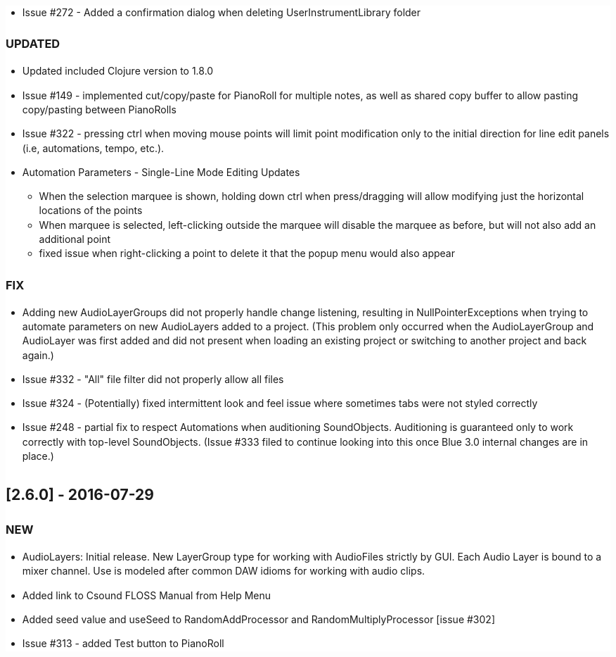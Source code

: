 * Issue #272 - Added a confirmation dialog when deleting UserInstrumentLibrary 
  folder

### UPDATED

* Updated included Clojure version to 1.8.0

* Issue #149 - implemented cut/copy/paste for PianoRoll for multiple notes, as
  well as shared copy buffer to allow pasting copy/pasting between PianoRolls

* Issue #322 - pressing ctrl when moving mouse points will limit point 
  modification only to the initial direction for line edit panels (i.e, 
  automations, tempo, etc.).

* Automation Parameters - Single-Line Mode Editing Updates
  * When the selection marquee is shown, holding down ctrl when press/dragging 
    will allow modifying just the horizontal locations of the points 
  * When marquee is selected, left-clicking outside the marquee will disable the
    marquee as before, but will not also add an additional point
  * fixed issue when right-clicking a point to delete it that the popup menu
    would also appear

### FIX

* Adding new AudioLayerGroups did not properly handle change listening, 
  resulting in NullPointerExceptions when trying to automate parameters on new 
  AudioLayers added to a project.  (This problem only occurred when the 
  AudioLayerGroup and AudioLayer was first added and did not present when 
  loading an existing project or switching to another project and back again.)  

* Issue #332 - "All" file filter did not properly allow all files

* Issue #324 - (Potentially) fixed intermittent look and feel issue where 
  sometimes tabs were not styled correctly

* Issue #248 - partial fix to respect Automations when auditioning SoundObjects.
  Auditioning is guaranteed only to work correctly with top-level SoundObjects.
  (Issue #333 filed to continue looking into this once Blue 3.0 internal changes
  are in place.)


## [2.6.0] - 2016-07-29

### NEW

* AudioLayers: Initial release. New LayerGroup type for working with AudioFiles 
  strictly by GUI. Each Audio Layer is bound to a mixer channel. Use is modeled
  after common DAW idioms for working with audio clips.  

* Added link to Csound FLOSS Manual from Help Menu

* Added seed value and useSeed to RandomAddProcessor and RandomMultiplyProcessor
  [issue #302]

* Issue #313 - added Test button to PianoRoll
